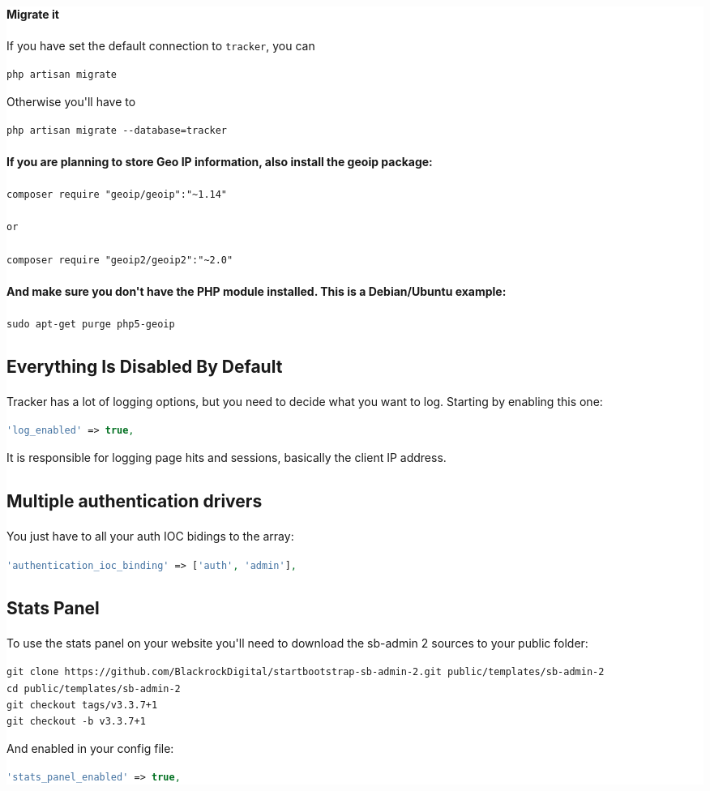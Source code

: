 #### Migrate it

If you have set the default connection to `tracker`, you can

    php artisan migrate

Otherwise you'll have to

    php artisan migrate --database=tracker

#### If you are planning to store Geo IP information, also install the geoip package:

    composer require "geoip/geoip":"~1.14"

    or

    composer require "geoip2/geoip2":"~2.0"

#### And make sure you don't have the PHP module installed. This is a Debian/Ubuntu example:

	sudo apt-get purge php5-geoip

## Everything Is Disabled By Default

Tracker has a lot of logging options, but you need to decide what you want to log. Starting by enabling this one:

```php
'log_enabled' => true,
```

It is responsible for logging page hits and sessions, basically the client IP address.

## Multiple authentication drivers

You just have to all your auth IOC bidings to the array:

```php
'authentication_ioc_binding' => ['auth', 'admin'],
```

## Stats Panel

To use the stats panel on your website you'll need to download the sb-admin 2 sources to your public folder:

    git clone https://github.com/BlackrockDigital/startbootstrap-sb-admin-2.git public/templates/sb-admin-2
    cd public/templates/sb-admin-2
    git checkout tags/v3.3.7+1
    git checkout -b v3.3.7+1

And enabled in your config file:

```php
'stats_panel_enabled' => true,
```
